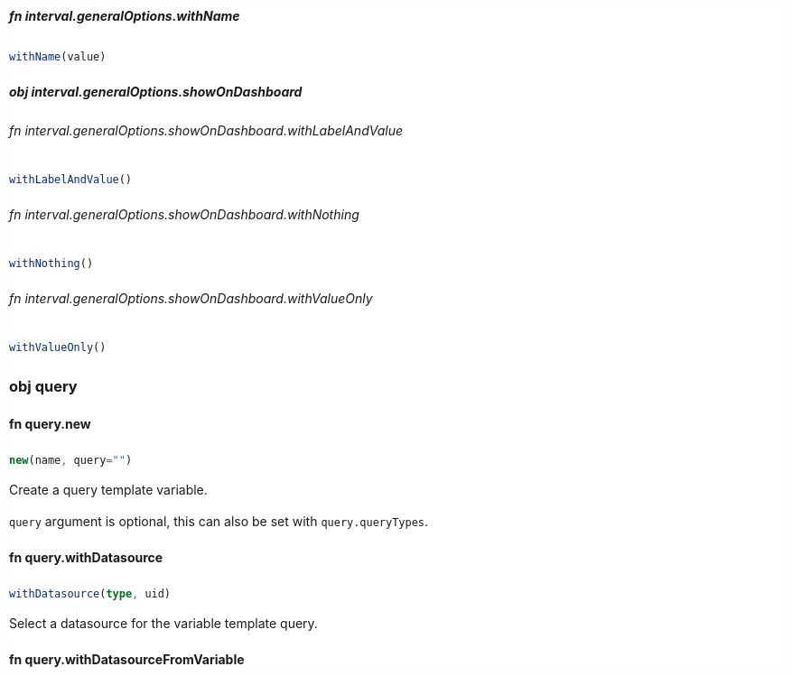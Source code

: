 

##### fn interval.generalOptions.withName

```ts
withName(value)
```



##### obj interval.generalOptions.showOnDashboard


###### fn interval.generalOptions.showOnDashboard.withLabelAndValue

```ts
withLabelAndValue()
```



###### fn interval.generalOptions.showOnDashboard.withNothing

```ts
withNothing()
```



###### fn interval.generalOptions.showOnDashboard.withValueOnly

```ts
withValueOnly()
```



### obj query


#### fn query.new

```ts
new(name, query="")
```

Create a query template variable.

`query` argument is optional, this can also be set with `query.queryTypes`.


#### fn query.withDatasource

```ts
withDatasource(type, uid)
```

Select a datasource for the variable template query.

#### fn query.withDatasourceFromVariable
